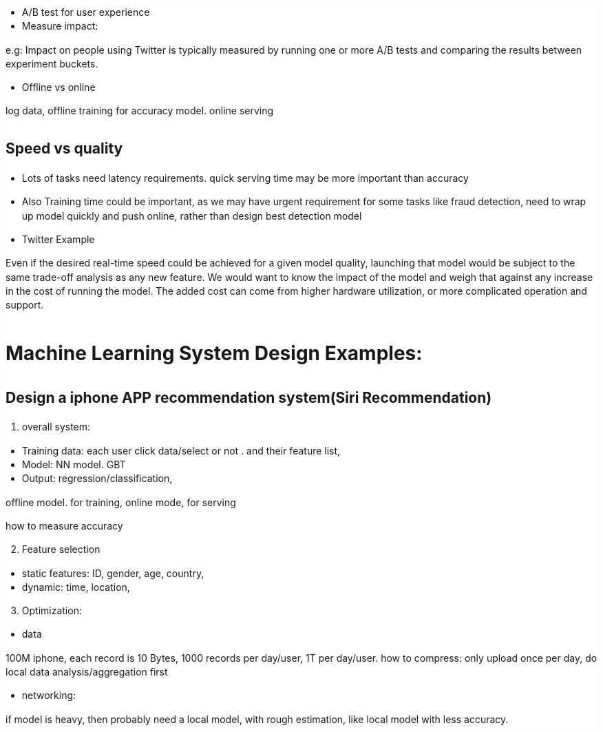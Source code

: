 * A/B test for user experience
* Measure impact:

e.g: Impact on people using Twitter is typically measured by running one or more A/B tests and comparing the results between experiment buckets.

* Offline vs online

log data, offline training for accuracy model. online serving

## Speed vs quality

* Lots of tasks need latency requirements. quick serving time may be more important than accuracy

* Also Training time could be important, as we may have urgent requirement for some tasks like fraud detection, need to wrap up model quickly and push online, rather than design best detection model

* Twitter Example

Even if the desired real-time speed could be achieved for a given model quality, launching that model would be subject to the same trade-off analysis as any new feature. We would want to know the impact of the model and weigh that against any increase in the cost of running the model. The added cost can come from higher hardware utilization, or more complicated operation and support.



# Machine Learning System Design Examples:


## Design a iphone APP recommendation system(Siri Recommendation)

1. overall system:

* Training data: each user click data/select or not . and their feature list,
* Model:  NN model. GBT
* Output:  regression/classification,

offline model. for training,  online mode, for serving

how to measure accuracy

2. Feature selection

* static features: ID, gender, age, country,
* dynamic: time, location,

3. Optimization:

* data

100M iphone, each record is 10 Bytes, 1000 records per day/user, 1T per day/user.
how to compress: only upload once per day, do local data analysis/aggregation first

* networking:

if model is heavy, then probably need a local model, with rough estimation, like local model with less accuracy.

